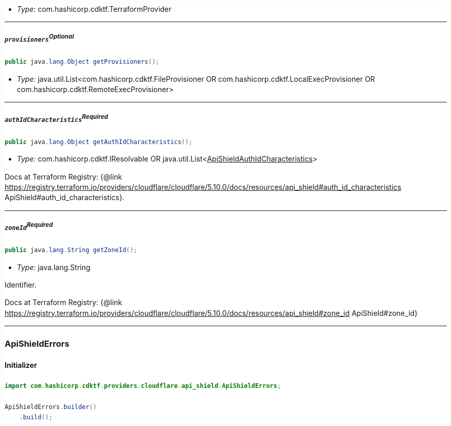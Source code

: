 - *Type:* com.hashicorp.cdktf.TerraformProvider

---

##### `provisioners`<sup>Optional</sup> <a name="provisioners" id="@cdktf/provider-cloudflare.apiShield.ApiShieldConfig.property.provisioners"></a>

```java
public java.lang.Object getProvisioners();
```

- *Type:* java.util.List<com.hashicorp.cdktf.FileProvisioner OR com.hashicorp.cdktf.LocalExecProvisioner OR com.hashicorp.cdktf.RemoteExecProvisioner>

---

##### `authIdCharacteristics`<sup>Required</sup> <a name="authIdCharacteristics" id="@cdktf/provider-cloudflare.apiShield.ApiShieldConfig.property.authIdCharacteristics"></a>

```java
public java.lang.Object getAuthIdCharacteristics();
```

- *Type:* com.hashicorp.cdktf.IResolvable OR java.util.List<<a href="#@cdktf/provider-cloudflare.apiShield.ApiShieldAuthIdCharacteristics">ApiShieldAuthIdCharacteristics</a>>

Docs at Terraform Registry: {@link https://registry.terraform.io/providers/cloudflare/cloudflare/5.10.0/docs/resources/api_shield#auth_id_characteristics ApiShield#auth_id_characteristics}.

---

##### `zoneId`<sup>Required</sup> <a name="zoneId" id="@cdktf/provider-cloudflare.apiShield.ApiShieldConfig.property.zoneId"></a>

```java
public java.lang.String getZoneId();
```

- *Type:* java.lang.String

Identifier.

Docs at Terraform Registry: {@link https://registry.terraform.io/providers/cloudflare/cloudflare/5.10.0/docs/resources/api_shield#zone_id ApiShield#zone_id}

---

### ApiShieldErrors <a name="ApiShieldErrors" id="@cdktf/provider-cloudflare.apiShield.ApiShieldErrors"></a>

#### Initializer <a name="Initializer" id="@cdktf/provider-cloudflare.apiShield.ApiShieldErrors.Initializer"></a>

```java
import com.hashicorp.cdktf.providers.cloudflare.api_shield.ApiShieldErrors;

ApiShieldErrors.builder()
    .build();
```
